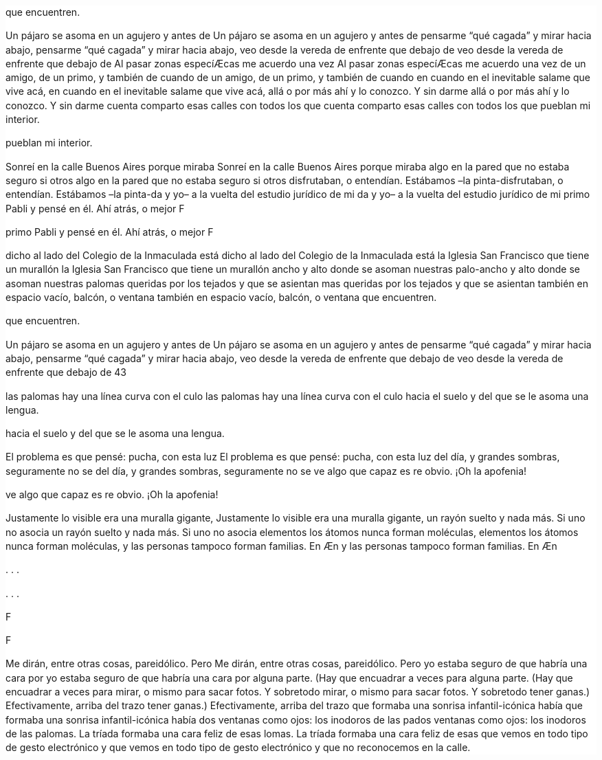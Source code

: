 que encuentren.

Un pájaro se asoma en un agujero y antes de Un pájaro se asoma en un agujero y antes de pensarme “qué cagada” y mirar hacia abajo, pensarme “qué cagada” y mirar hacia abajo, veo desde la vereda de enfrente que debajo de veo desde la vereda de enfrente que debajo de Al pasar zonas especíÆcas me acuerdo una vez Al pasar zonas especíÆcas me acuerdo una vez de un amigo, de un primo, y también de cuando de un amigo, de un primo, y también de cuando en cuando en el inevitable salame que vive acá, en cuando en el inevitable salame que vive acá, allá o por más ahí y lo conozco. Y sin darme allá o por más ahí y lo conozco. Y sin darme cuenta comparto esas calles con todos los que cuenta comparto esas calles con todos los que pueblan mi interior.

pueblan mi interior.

Sonreí en la calle Buenos Aires porque miraba Sonreí en la calle Buenos Aires porque miraba algo en la pared que no estaba seguro si otros algo en la pared que no estaba seguro si otros disfrutaban, o entendían. Estábamos –la pinta-disfrutaban, o entendían. Estábamos –la pinta-da y yo– a la vuelta del estudio jurídico de mi da y yo– a la vuelta del estudio jurídico de mi primo Pabli y pensé en él. Ahí atrás, o mejor F

primo Pabli y pensé en él. Ahí atrás, o mejor F

dicho al lado del Colegio de la Inmaculada está dicho al lado del Colegio de la Inmaculada está la Iglesia San Francisco que tiene un murallón la Iglesia San Francisco que tiene un murallón ancho y alto donde se asoman nuestras palo-ancho y alto donde se asoman nuestras palomas queridas por los tejados y que se asientan mas queridas por los tejados y que se asientan también en espacio vacío, balcón, o ventana también en espacio vacío, balcón, o ventana que encuentren.

que encuentren.

Un pájaro se asoma en un agujero y antes de Un pájaro se asoma en un agujero y antes de pensarme “qué cagada” y mirar hacia abajo, pensarme “qué cagada” y mirar hacia abajo, veo desde la vereda de enfrente que debajo de veo desde la vereda de enfrente que debajo de 43

las palomas hay una línea curva con el culo las palomas hay una línea curva con el culo hacia el suelo y del que se le asoma una lengua.

hacia el suelo y del que se le asoma una lengua.

El problema es que pensé: pucha, con esta luz El problema es que pensé: pucha, con esta luz del día, y grandes sombras, seguramente no se del día, y grandes sombras, seguramente no se ve algo que capaz es re obvio. ¡Oh la apofenia!

ve algo que capaz es re obvio. ¡Oh la apofenia!

Justamente lo visible era una muralla gigante, Justamente lo visible era una muralla gigante, un rayón suelto y nada más. Si uno no asocia un rayón suelto y nada más. Si uno no asocia elementos los átomos nunca forman moléculas, elementos los átomos nunca forman moléculas, y las personas tampoco forman familias. En Æn y las personas tampoco forman familias. En Æn

. . .

. . .

F

F

Me dirán, entre otras cosas, pareidólico. Pero Me dirán, entre otras cosas, pareidólico. Pero yo estaba seguro de que habría una cara por yo estaba seguro de que habría una cara por alguna parte. (Hay que encuadrar a veces para alguna parte. (Hay que encuadrar a veces para mirar, o mismo para sacar fotos. Y sobretodo mirar, o mismo para sacar fotos. Y sobretodo tener ganas.) Efectivamente, arriba del trazo tener ganas.) Efectivamente, arriba del trazo que formaba una sonrisa infantil-icónica había que formaba una sonrisa infantil-icónica había dos ventanas como ojos: los inodoros de las pados ventanas como ojos: los inodoros de las palomas. La tríada formaba una cara feliz de esas lomas. La tríada formaba una cara feliz de esas que vemos en todo tipo de gesto electrónico y que vemos en todo tipo de gesto electrónico y que no reconocemos en la calle.
